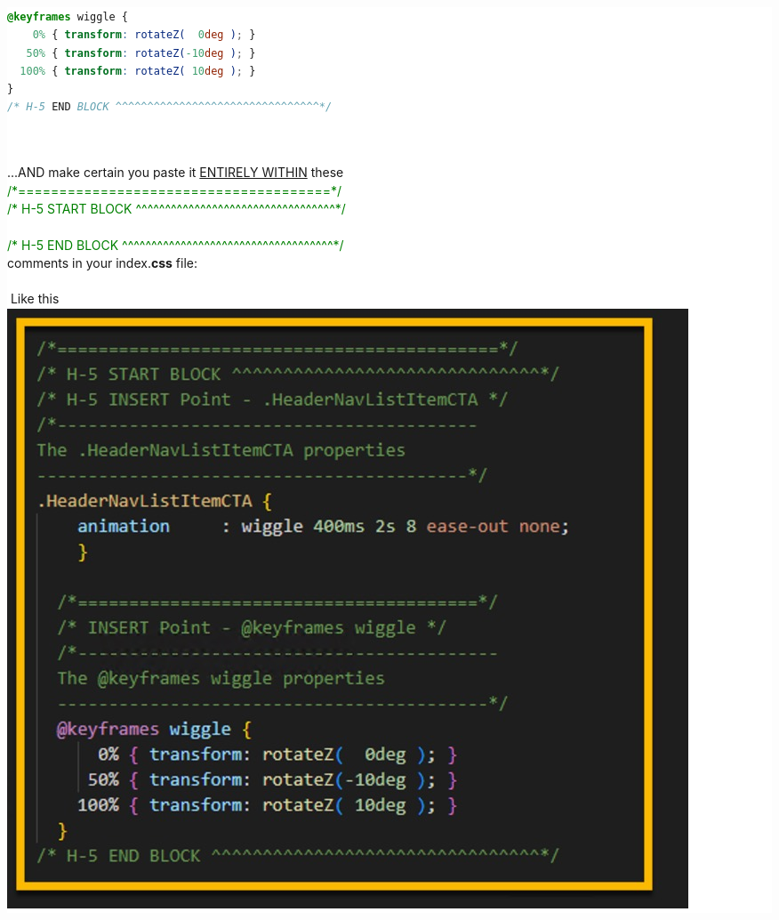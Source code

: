 ```css
@keyframes wiggle {
    0% { transform: rotateZ(  0deg ); }
   50% { transform: rotateZ(-10deg ); }
  100% { transform: rotateZ( 10deg ); }
}
/* H-5 END BLOCK ^^^^^^^^^^^^^^^^^^^^^^^^^^^^^^^^*/
```

<div class="callout-code-warning">
<br><br>
...AND make certain you paste it <u>ENTIRELY WITHIN</u> these
<br>
<font color='green'>
/&ast;======================================&ast;/<br>
/* H-5 START BLOCK ^^^^^^^^^^^^^^^^^^^^^^^^^^^^^^^^^^*/
<br><br>
/* H-5 END BLOCK ^^^^^^^^^^^^^^^^^^^^^^^^^^^^^^^^^^^^*/<br> 
</font>
comments in your index.<b>css</b> file:
</div>
<br>
<span class="like-this-text">&nbsp;Like this&nbsp;</span>
<br>

<img class="no-border" src="FRApps/assets/images/md-images/BasicBonusImage5d.jpg">
